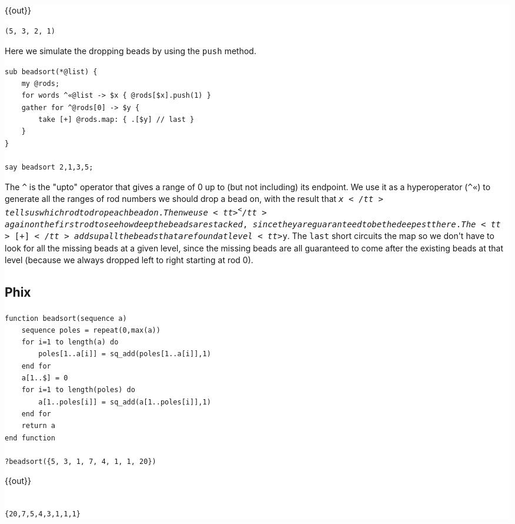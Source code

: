 
{{out}}

```txt
(5, 3, 2, 1)
```

Here we simulate the dropping beads by using the <tt>push</tt> method.

```perl6
sub beadsort(*@list) {
    my @rods;
    for words ^«@list -> $x { @rods[$x].push(1) }
    gather for ^@rods[0] -> $y {
        take [+] @rods.map: { .[$y] // last }
    }
}

say beadsort 2,1,3,5;
```

The <tt>^</tt> is the "upto" operator that gives a range of 0 up to (but not including) its endpoint.  We use it as a hyperoperator (<tt>^«</tt>) to generate all the ranges of rod numbers we should drop a bead on, with the result that <tt>$x</tt> tells us which rod to drop each bead on.  Then we use <tt>^</tt> again on the first rod to see how deep the beads are stacked, since they are guaranteed to be the deepest there.  The <tt>[+]</tt> adds up all the beads that are found at level <tt>$y</tt>.  The <tt>last</tt> short circuits the map so we don't have to look for all the missing beads at a given level, since the missing beads are all guaranteed to come after the existing beads at that level (because we always dropped left to right starting at rod 0).


## Phix


```Phix
function beadsort(sequence a)
    sequence poles = repeat(0,max(a))
    for i=1 to length(a) do
        poles[1..a[i]] = sq_add(poles[1..a[i]],1)
    end for
    a[1..$] = 0
    for i=1 to length(poles) do
        a[1..poles[i]] = sq_add(a[1..poles[i]],1)
    end for
    return a
end function
 
?beadsort({5, 3, 1, 7, 4, 1, 1, 20})
```

{{out}}

```txt

{20,7,5,4,3,1,1,1}

```

